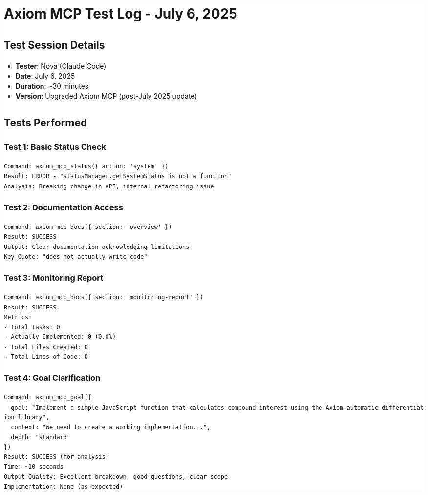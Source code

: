 # Axiom MCP Test Log - July 6, 2025

## Test Session Details
- **Tester**: Nova (Claude Code)
- **Date**: July 6, 2025
- **Duration**: ~30 minutes
- **Version**: Upgraded Axiom MCP (post-July 2025 update)

## Tests Performed

### Test 1: Basic Status Check
```
Command: axiom_mcp_status({ action: 'system' })
Result: ERROR - "statusManager.getSystemStatus is not a function"
Analysis: Breaking change in API, internal refactoring issue
```

### Test 2: Documentation Access
```
Command: axiom_mcp_docs({ section: 'overview' })
Result: SUCCESS
Output: Clear documentation acknowledging limitations
Key Quote: "does not actually write code"
```

### Test 3: Monitoring Report
```
Command: axiom_mcp_docs({ section: 'monitoring-report' })
Result: SUCCESS
Metrics:
- Total Tasks: 0
- Actually Implemented: 0 (0.0%)
- Total Files Created: 0
- Total Lines of Code: 0
```

### Test 4: Goal Clarification
```
Command: axiom_mcp_goal({
  goal: "Implement a simple JavaScript function that calculates compound interest using the Axiom automatic differentiation library",
  context: "We need to create a working implementation...",
  depth: "standard"
})
Result: SUCCESS (for analysis)
Time: ~10 seconds
Output Quality: Excellent breakdown, good questions, clear scope
Implementation: None (as expected)
```
